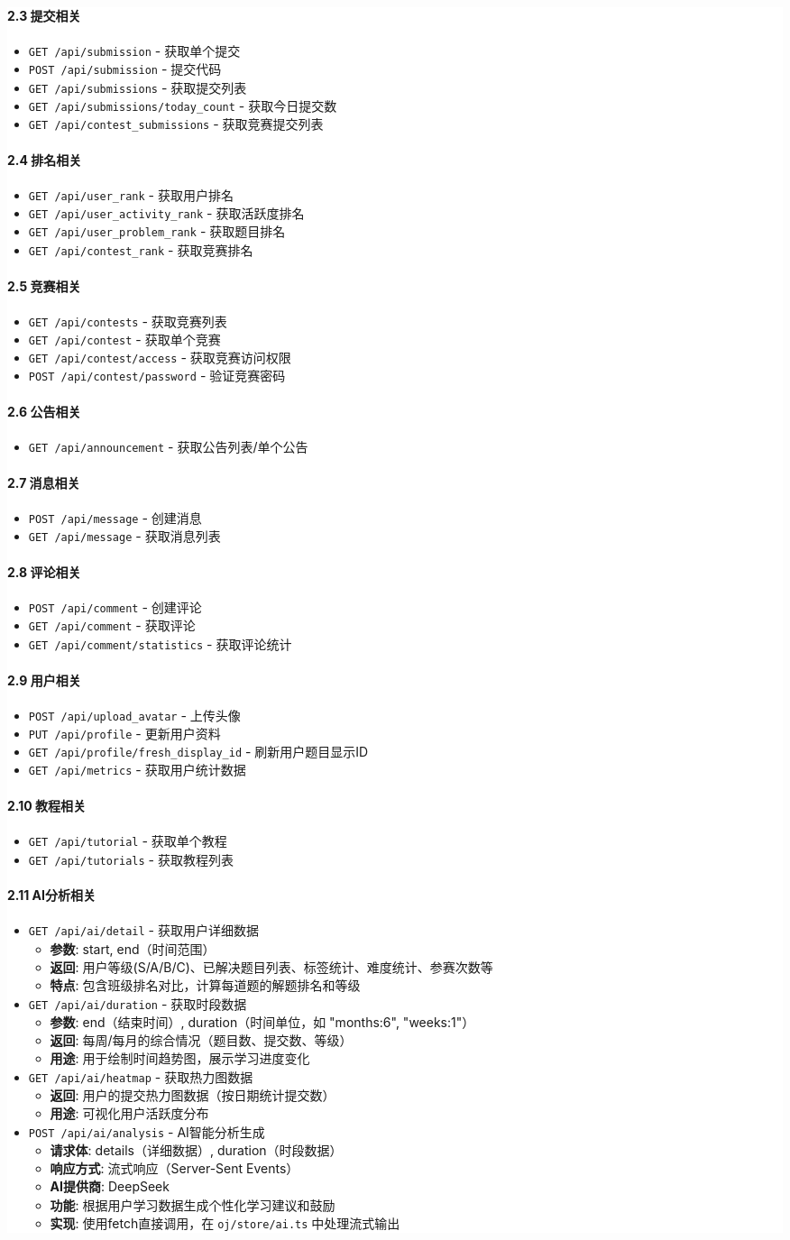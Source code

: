 #### 2.3 提交相关
- `GET /api/submission` - 获取单个提交
- `POST /api/submission` - 提交代码
- `GET /api/submissions` - 获取提交列表
- `GET /api/submissions/today_count` - 获取今日提交数
- `GET /api/contest_submissions` - 获取竞赛提交列表

#### 2.4 排名相关
- `GET /api/user_rank` - 获取用户排名
- `GET /api/user_activity_rank` - 获取活跃度排名
- `GET /api/user_problem_rank` - 获取题目排名
- `GET /api/contest_rank` - 获取竞赛排名

#### 2.5 竞赛相关
- `GET /api/contests` - 获取竞赛列表
- `GET /api/contest` - 获取单个竞赛
- `GET /api/contest/access` - 获取竞赛访问权限
- `POST /api/contest/password` - 验证竞赛密码

#### 2.6 公告相关
- `GET /api/announcement` - 获取公告列表/单个公告

#### 2.7 消息相关
- `POST /api/message` - 创建消息
- `GET /api/message` - 获取消息列表

#### 2.8 评论相关
- `POST /api/comment` - 创建评论
- `GET /api/comment` - 获取评论
- `GET /api/comment/statistics` - 获取评论统计

#### 2.9 用户相关
- `POST /api/upload_avatar` - 上传头像
- `PUT /api/profile` - 更新用户资料
- `GET /api/profile/fresh_display_id` - 刷新用户题目显示ID
- `GET /api/metrics` - 获取用户统计数据

#### 2.10 教程相关
- `GET /api/tutorial` - 获取单个教程
- `GET /api/tutorials` - 获取教程列表

#### 2.11 AI分析相关
- `GET /api/ai/detail` - 获取用户详细数据
  - **参数**: start, end（时间范围）
  - **返回**: 用户等级(S/A/B/C)、已解决题目列表、标签统计、难度统计、参赛次数等
  - **特点**: 包含班级排名对比，计算每道题的解题排名和等级
- `GET /api/ai/duration` - 获取时段数据
  - **参数**: end（结束时间）, duration（时间单位，如 "months:6", "weeks:1"）
  - **返回**: 每周/每月的综合情况（题目数、提交数、等级）
  - **用途**: 用于绘制时间趋势图，展示学习进度变化
- `GET /api/ai/heatmap` - 获取热力图数据
  - **返回**: 用户的提交热力图数据（按日期统计提交数）
  - **用途**: 可视化用户活跃度分布
- `POST /api/ai/analysis` - AI智能分析生成
  - **请求体**: details（详细数据）, duration（时段数据）
  - **响应方式**: 流式响应（Server-Sent Events）
  - **AI提供商**: DeepSeek
  - **功能**: 根据用户学习数据生成个性化学习建议和鼓励
  - **实现**: 使用fetch直接调用，在 `oj/store/ai.ts` 中处理流式输出
